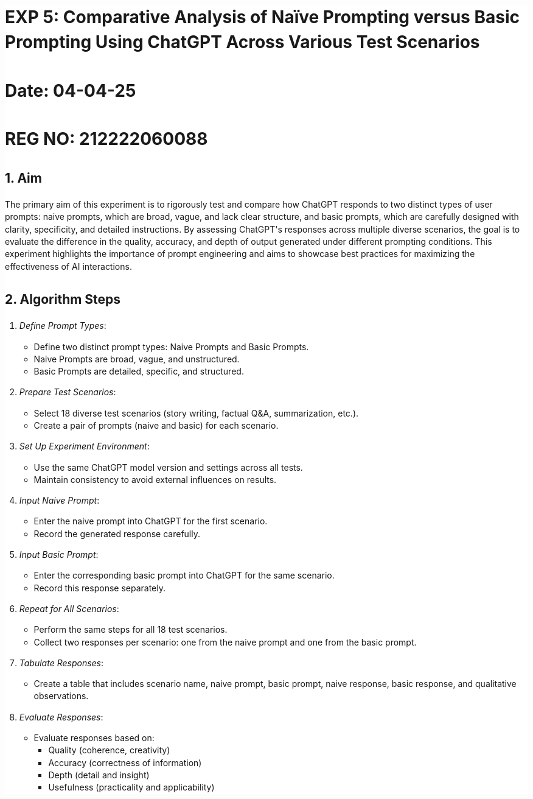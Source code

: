 
# EXP 5: Comparative Analysis of Naïve Prompting versus Basic Prompting Using ChatGPT Across Various Test Scenarios


# Date: 04-04-25
# REG NO: 212222060088


## 1. Aim
<p1>The primary aim of this experiment is to rigorously test and compare how ChatGPT responds to two distinct types of user prompts: naive prompts, which are broad, vague, and lack clear structure, and basic prompts, which are carefully designed with clarity, specificity, and detailed instructions. By assessing ChatGPT's responses across multiple diverse scenarios, the goal is to evaluate the difference in the quality, accuracy, and depth of output generated under different prompting conditions. This experiment highlights the importance of prompt engineering and aims to showcase best practices for maximizing the effectiveness of AI interactions.</p1><br>

## 2. Algorithm Steps

1. *Define Prompt Types*:
   - Define two distinct prompt types: Naive Prompts and Basic Prompts.
   - Naive Prompts are broad, vague, and unstructured.
   - Basic Prompts are detailed, specific, and structured.

2. *Prepare Test Scenarios*:
   - Select 18 diverse test scenarios (story writing, factual Q&A, summarization, etc.).
   - Create a pair of prompts (naive and basic) for each scenario.

3. *Set Up Experiment Environment*:
   - Use the same ChatGPT model version and settings across all tests.
   - Maintain consistency to avoid external influences on results.

4. *Input Naive Prompt*:
   - Enter the naive prompt into ChatGPT for the first scenario.
   - Record the generated response carefully.

5. *Input Basic Prompt*:
   - Enter the corresponding basic prompt into ChatGPT for the same scenario.
   - Record this response separately.

6. *Repeat for All Scenarios*:
   - Perform the same steps for all 18 test scenarios.
   - Collect two responses per scenario: one from the naive prompt and one from the basic prompt.

7. *Tabulate Responses*:
   - Create a table that includes scenario name, naive prompt, basic prompt, naive response, basic response, and qualitative observations.

8. *Evaluate Responses*:
   - Evaluate responses based on:
     - Quality (coherence, creativity)
     - Accuracy (correctness of information)
     - Depth (detail and insight)
     - Usefulness (practicality and applicability)
